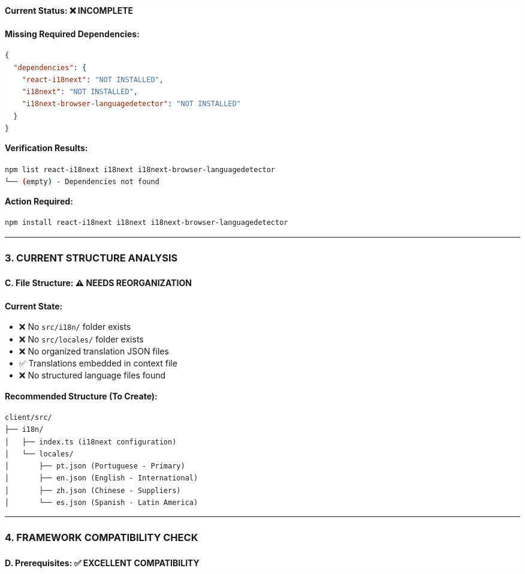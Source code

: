 #### Current Status: ❌ INCOMPLETE

**Missing Required Dependencies:**
```json
{
  "dependencies": {
    "react-i18next": "NOT INSTALLED",
    "i18next": "NOT INSTALLED", 
    "i18next-browser-languagedetector": "NOT INSTALLED"
  }
}
```

**Verification Results:**
```bash
npm list react-i18next i18next i18next-browser-languagedetector
└── (empty) - Dependencies not found
```

**Action Required:**
```bash
npm install react-i18next i18next i18next-browser-languagedetector
```

---

### 3. CURRENT STRUCTURE ANALYSIS

#### C. File Structure: ⚠️ NEEDS REORGANIZATION

**Current State:**
- ❌ No `src/i18n/` folder exists
- ❌ No `src/locales/` folder exists  
- ❌ No organized translation JSON files
- ✅ Translations embedded in context file
- ❌ No structured language files found

**Recommended Structure (To Create):**
```
client/src/
├── i18n/
│   ├── index.ts (i18next configuration)
│   └── locales/
│       ├── pt.json (Portuguese - Primary)
│       ├── en.json (English - International)
│       ├── zh.json (Chinese - Suppliers)
│       └── es.json (Spanish - Latin America)
```

---

### 4. FRAMEWORK COMPATIBILITY CHECK

#### D. Prerequisites: ✅ EXCELLENT COMPATIBILITY
